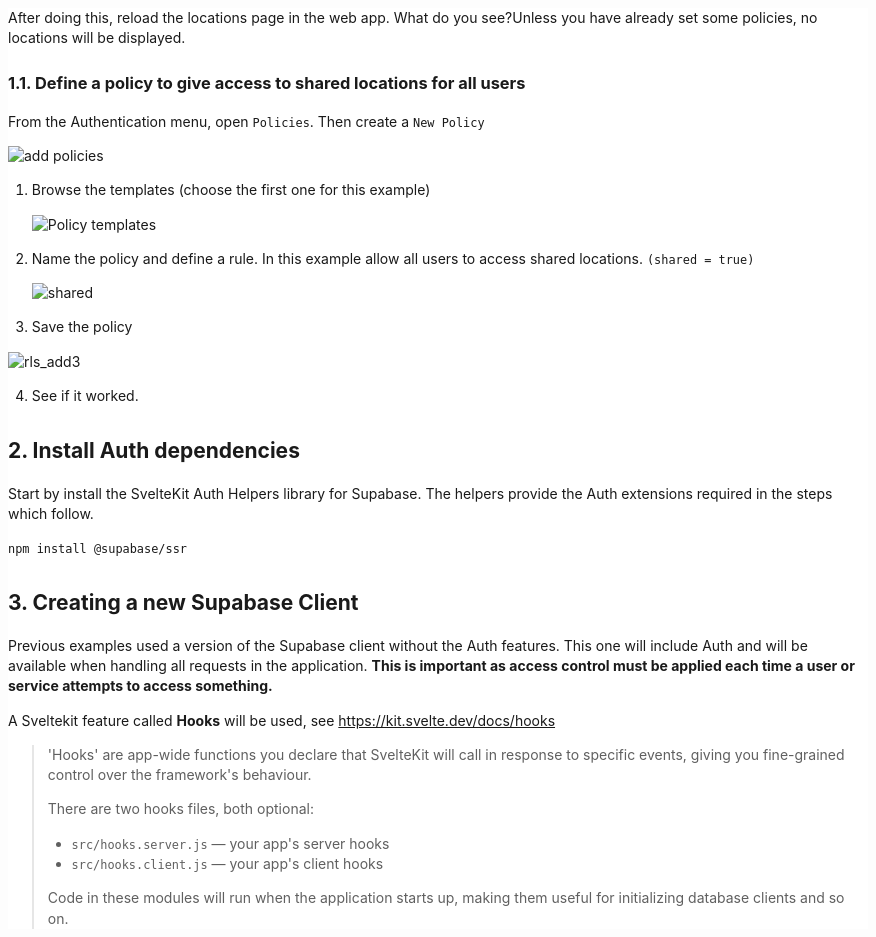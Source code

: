 

After doing this, reload the locations page in the web app. What do you see?Unless you have already set some policies, no locations will be displayed.

### 1.1. Define a policy to give access to shared locations for all users

 From the Authentication menu, open `Policies`. Then create a `New Policy`

![add policies](./media/policies.png)



1. Browse the templates (choose the first one for this example)

   ![Policy templates](./media/rls_add1.png)

2. Name the policy and define a rule. In this example allow all users to access shared locations. `(shared = true)`

   ![shared](./media/rls_add2.png)



3. Save the policy

![rls_add3](./media/rls_add3.png)



4. See if it worked.





## 2. Install Auth dependencies

Start by install the SvelteKit Auth Helpers library for Supabase. The helpers provide the Auth extensions required in the steps which follow.

```bash
npm install @supabase/ssr
```



## 3. Creating a new Supabase Client

Previous examples used a version of the Supabase client without the Auth features. This one will include Auth and will be available when handling all requests in the application. **This  is important as access control must be applied each time a user or service attempts to access something.**

A Sveltekit feature called **Hooks** will be used, see https://kit.svelte.dev/docs/hooks

> 'Hooks' are app-wide functions you declare that SvelteKit will call  in response to specific events, giving you fine-grained control over the framework's behaviour.
>
> There are two hooks files, both optional:
>
> - `src/hooks.server.js` — your app's server hooks
> - `src/hooks.client.js` — your app's client hooks
>
> Code in these modules will run when the application starts up, making them useful for initializing database clients and so on. 
